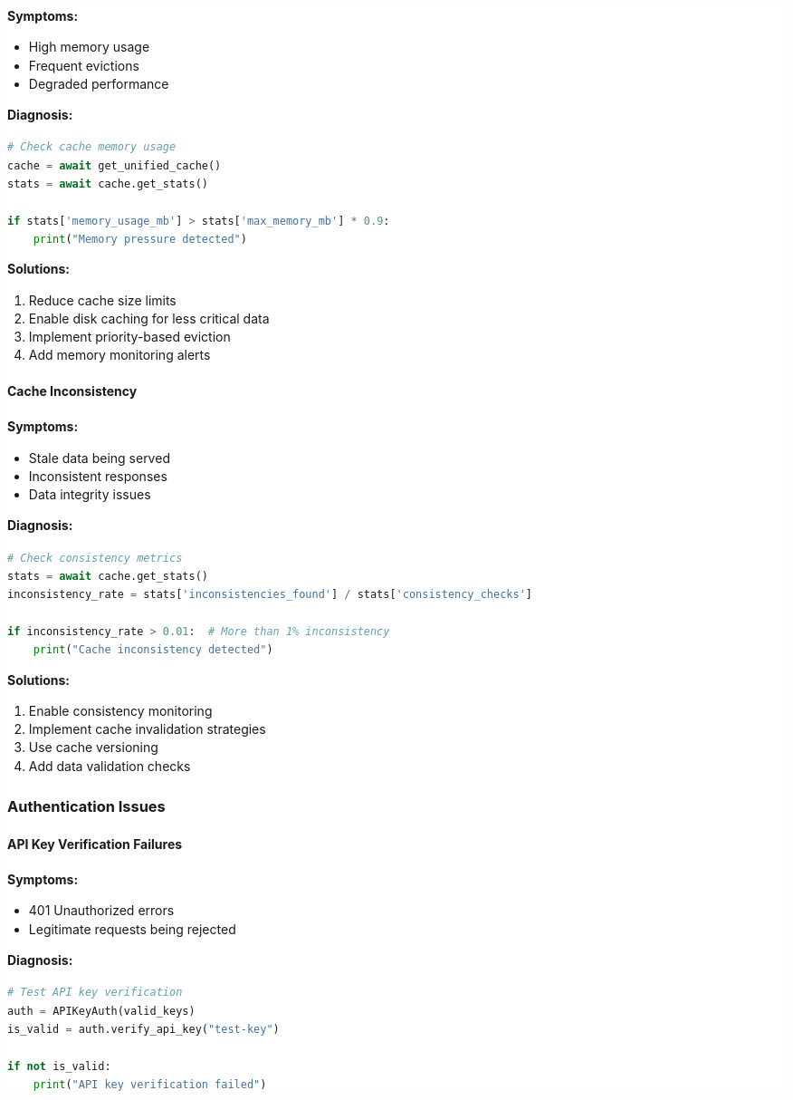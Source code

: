 **Symptoms:**
- High memory usage
- Frequent evictions
- Degraded performance

**Diagnosis:**
```python
# Check cache memory usage
cache = await get_unified_cache()
stats = await cache.get_stats()

if stats['memory_usage_mb'] > stats['max_memory_mb'] * 0.9:
    print("Memory pressure detected")
```

**Solutions:**
1. Reduce cache size limits
2. Enable disk caching for less critical data
3. Implement priority-based eviction
4. Add memory monitoring alerts

#### Cache Inconsistency

**Symptoms:**
- Stale data being served
- Inconsistent responses
- Data integrity issues

**Diagnosis:**
```python
# Check consistency metrics
stats = await cache.get_stats()
inconsistency_rate = stats['inconsistencies_found'] / stats['consistency_checks']

if inconsistency_rate > 0.01:  # More than 1% inconsistency
    print("Cache inconsistency detected")
```

**Solutions:**
1. Enable consistency monitoring
2. Implement cache invalidation strategies
3. Use cache versioning
4. Add data validation checks

### Authentication Issues

#### API Key Verification Failures

**Symptoms:**
- 401 Unauthorized errors
- Legitimate requests being rejected

**Diagnosis:**
```python
# Test API key verification
auth = APIKeyAuth(valid_keys)
is_valid = auth.verify_api_key("test-key")

if not is_valid:
    print("API key verification failed")
```
